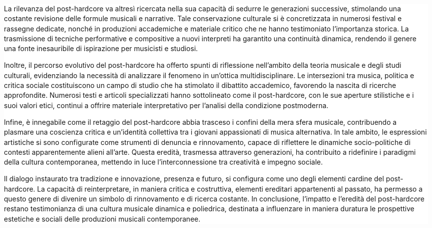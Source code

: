 La rilevanza del post-hardcore va altresì ricercata nella sua capacità di sedurre le generazioni
successive, stimolando una costante revisione delle formule musicali e narrative. Tale conservazione
culturale si è concretizzata in numerosi festival e rassegne dedicate, nonché in produzioni
accademiche e materiale critico che ne hanno testimoniato l’importanza storica. La trasmissione di
tecniche performative e compositive a nuovi interpreti ha garantito una continuità dinamica,
rendendo il genere una fonte inesauribile di ispirazione per musicisti e studiosi.

Inoltre, il percorso evolutivo del post-hardcore ha offerto spunti di riflessione nell’ambito della
teoria musicale e degli studi culturali, evidenziando la necessità di analizzare il fenomeno in
un’ottica multidisciplinare. Le intersezioni tra musica, politica e critica sociale costituiscono un
campo di studio che ha stimolato il dibattito accademico, favorendo la nascita di ricerche
approfondite. Numerosi testi e articoli specializzati hanno sottolineato come il post-hardcore, con
le sue aperture stilistiche e i suoi valori etici, continui a offrire materiale interpretativo per
l’analisi della condizione postmoderna.

Infine, è innegabile come il retaggio del post-hardcore abbia trasceso i confini della mera sfera
musicale, contribuendo a plasmare una coscienza critica e un’identità collettiva tra i giovani
appassionati di musica alternativa. In tale ambito, le espressioni artistiche si sono configurate
come strumenti di denuncia e rinnovamento, capace di riflettere le dinamiche socio-politiche di
contesti apparentemente alieni all’arte. Questa eredità, trasmessa attraverso generazioni, ha
contribuito a ridefinire i paradigmi della cultura contemporanea, mettendo in luce
l’interconnessione tra creatività e impegno sociale.

Il dialogo instaurato tra tradizione e innovazione, presenza e futuro, si configura come uno degli
elementi cardine del post-hardcore. La capacità di reinterpretare, in maniera critica e costruttiva,
elementi ereditari appartenenti al passato, ha permesso a questo genere di divenire un simbolo di
rinnovamento e di ricerca costante. In conclusione, l’impatto e l’eredità del post-hardcore restano
testimonianza di una cultura musicale dinamica e poliedrica, destinata a influenzare in maniera
duratura le prospettive estetiche e sociali delle produzioni musicali contemporanee.
